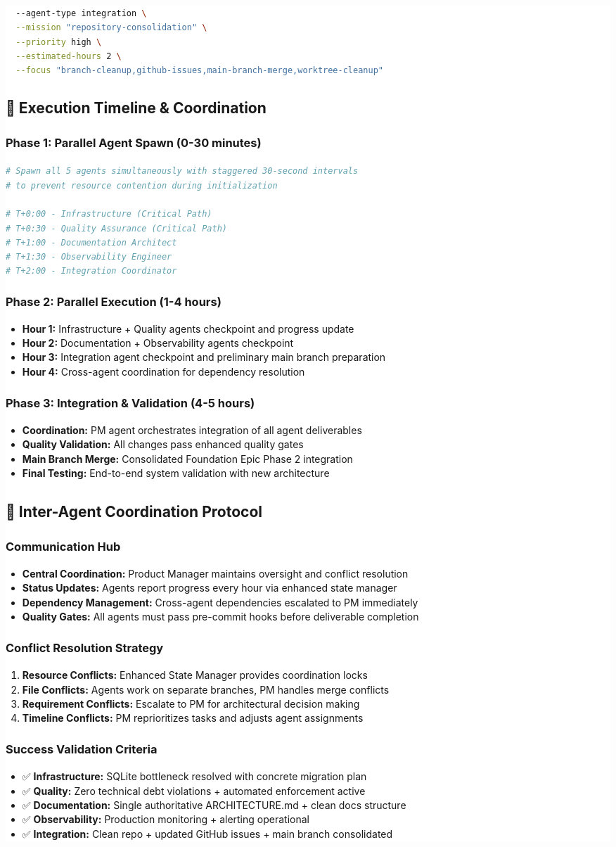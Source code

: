 ```bash
  --agent-type integration \
  --mission "repository-consolidation" \
  --priority high \
  --estimated-hours 2 \
  --focus "branch-cleanup,github-issues,main-branch-merge,worktree-cleanup"
```

## 🚀 Execution Timeline & Coordination

### Phase 1: Parallel Agent Spawn (0-30 minutes)
```bash
# Spawn all 5 agents simultaneously with staggered 30-second intervals
# to prevent resource contention during initialization

# T+0:00 - Infrastructure (Critical Path)
# T+0:30 - Quality Assurance (Critical Path) 
# T+1:00 - Documentation Architect
# T+1:30 - Observability Engineer
# T+2:00 - Integration Coordinator
```

### Phase 2: Parallel Execution (1-4 hours)
- **Hour 1:** Infrastructure + Quality agents checkpoint and progress update
- **Hour 2:** Documentation + Observability agents checkpoint
- **Hour 3:** Integration agent checkpoint and preliminary main branch preparation
- **Hour 4:** Cross-agent coordination for dependency resolution

### Phase 3: Integration & Validation (4-5 hours)
- **Coordination:** PM agent orchestrates integration of all agent deliverables
- **Quality Validation:** All changes pass enhanced quality gates
- **Main Branch Merge:** Consolidated Foundation Epic Phase 2 integration
- **Final Testing:** End-to-end system validation with new architecture

## 🔧 Inter-Agent Coordination Protocol

### Communication Hub
- **Central Coordination:** Product Manager maintains oversight and conflict resolution
- **Status Updates:** Agents report progress every hour via enhanced state manager
- **Dependency Management:** Cross-agent dependencies escalated to PM immediately
- **Quality Gates:** All agents must pass pre-commit hooks before deliverable completion

### Conflict Resolution Strategy
1. **Resource Conflicts:** Enhanced State Manager provides coordination locks
2. **File Conflicts:** Agents work on separate branches, PM handles merge conflicts
3. **Requirement Conflicts:** Escalate to PM for architectural decision making
4. **Timeline Conflicts:** PM reprioritizes tasks and adjusts agent assignments

### Success Validation Criteria
- ✅ **Infrastructure:** SQLite bottleneck resolved with concrete migration plan
- ✅ **Quality:** Zero technical debt violations + automated enforcement active
- ✅ **Documentation:** Single authoritative ARCHITECTURE.md + clean docs structure
- ✅ **Observability:** Production monitoring + alerting operational
- ✅ **Integration:** Clean repo + updated GitHub issues + main branch consolidated
